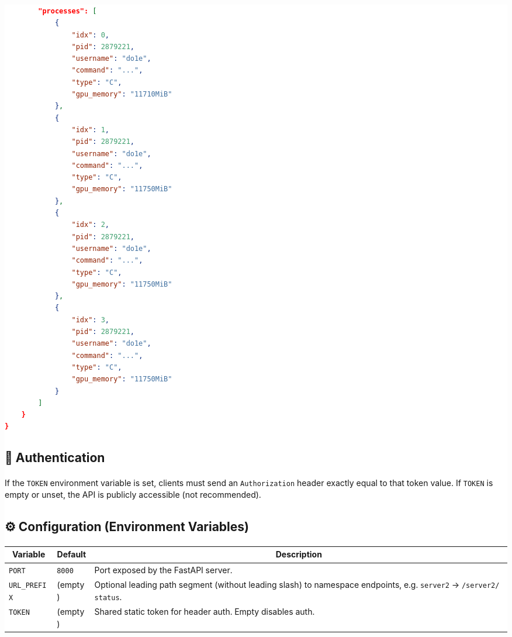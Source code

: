 ```json
        "processes": [
            {
                "idx": 0,
                "pid": 2879221,
                "username": "do1e",
                "command": "...",
                "type": "C",
                "gpu_memory": "11710MiB"
            },
            {
                "idx": 1,
                "pid": 2879221,
                "username": "do1e",
                "command": "...",
                "type": "C",
                "gpu_memory": "11750MiB"
            },
            {
                "idx": 2,
                "pid": 2879221,
                "username": "do1e",
                "command": "...",
                "type": "C",
                "gpu_memory": "11750MiB"
            },
            {
                "idx": 3,
                "pid": 2879221,
                "username": "do1e",
                "command": "...",
                "type": "C",
                "gpu_memory": "11750MiB"
            }
        ]
    }
}
```

## 🔐 Authentication

If the `TOKEN` environment variable is set, clients must send an `Authorization` header exactly equal to that token value. If `TOKEN` is empty or unset, the API is publicly accessible (not recommended).

## ⚙️ Configuration (Environment Variables)

| Variable    | Default | Description |
|-------------|---------|-------------|
| `PORT`      | `8000`  | Port exposed by the FastAPI server. |
| `URL_PREFIX`| (empty) | Optional leading path segment (without leading slash) to namespace endpoints, e.g. `server2` -> `/server2/status`. |
| `TOKEN`     | (empty) | Shared static token for header auth. Empty disables auth. |
